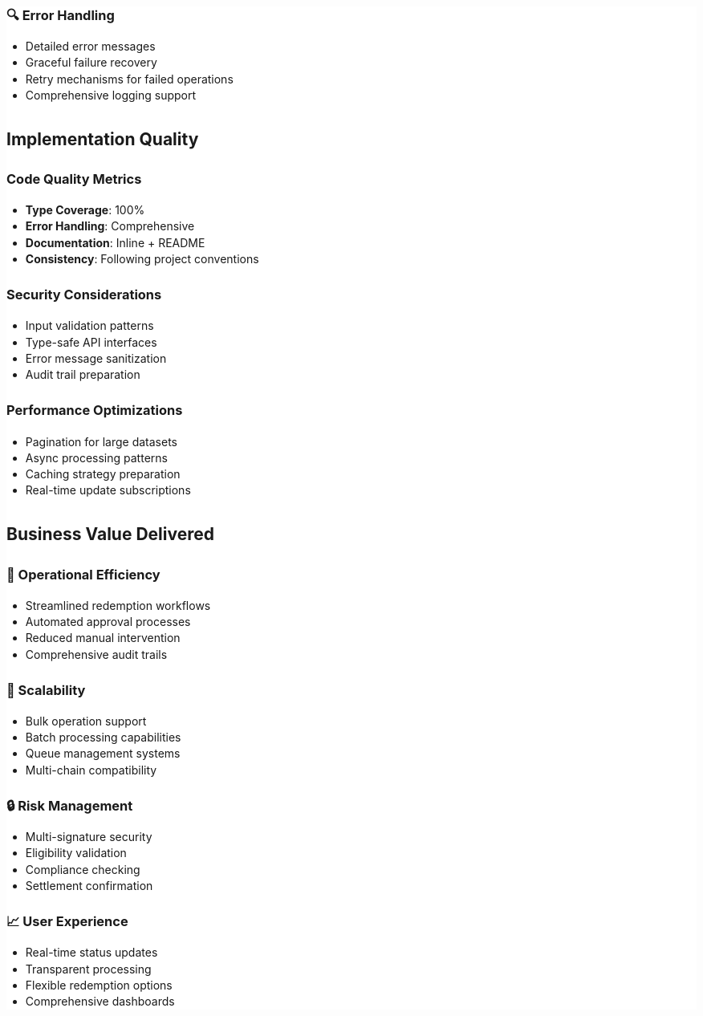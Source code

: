 ### 🔍 Error Handling
- Detailed error messages
- Graceful failure recovery
- Retry mechanisms for failed operations
- Comprehensive logging support

## Implementation Quality

### Code Quality Metrics
- **Type Coverage**: 100%
- **Error Handling**: Comprehensive
- **Documentation**: Inline + README
- **Consistency**: Following project conventions

### Security Considerations
- Input validation patterns
- Type-safe API interfaces
- Error message sanitization
- Audit trail preparation

### Performance Optimizations
- Pagination for large datasets
- Async processing patterns
- Caching strategy preparation
- Real-time update subscriptions

## Business Value Delivered

### 💼 Operational Efficiency
- Streamlined redemption workflows
- Automated approval processes
- Reduced manual intervention
- Comprehensive audit trails

### 🚀 Scalability
- Bulk operation support
- Batch processing capabilities
- Queue management systems
- Multi-chain compatibility

### 🔒 Risk Management
- Multi-signature security
- Eligibility validation
- Compliance checking
- Settlement confirmation

### 📈 User Experience
- Real-time status updates
- Transparent processing
- Flexible redemption options
- Comprehensive dashboards
